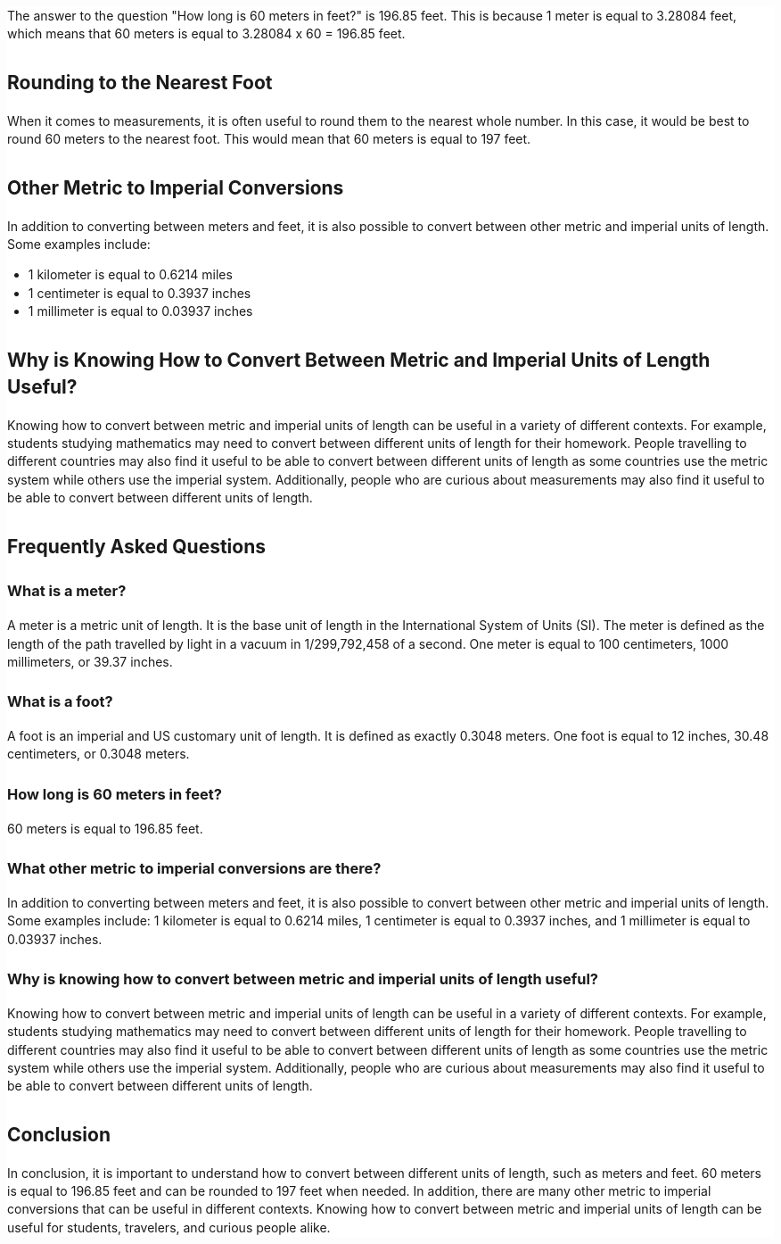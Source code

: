 The answer to the question "How long is 60 meters in feet?" is 196.85 feet. This is because 1 meter is equal to 3.28084 feet, which means that 60 meters is equal to 3.28084 x 60 = 196.85 feet.

<h2>Rounding to the Nearest Foot</h2>

When it comes to measurements, it is often useful to round them to the nearest whole number. In this case, it would be best to round 60 meters to the nearest foot. This would mean that 60 meters is equal to 197 feet.

<h2>Other Metric to Imperial Conversions</h2>

In addition to converting between meters and feet, it is also possible to convert between other metric and imperial units of length. Some examples include:

- 1 kilometer is equal to 0.6214 miles
- 1 centimeter is equal to 0.3937 inches
- 1 millimeter is equal to 0.03937 inches

<h2>Why is Knowing How to Convert Between Metric and Imperial Units of Length Useful?</h2>

Knowing how to convert between metric and imperial units of length can be useful in a variety of different contexts. For example, students studying mathematics may need to convert between different units of length for their homework. People travelling to different countries may also find it useful to be able to convert between different units of length as some countries use the metric system while others use the imperial system. Additionally, people who are curious about measurements may also find it useful to be able to convert between different units of length.

<h2>Frequently Asked Questions</h2>
<h3>What is a meter?</h3>
A meter is a metric unit of length. It is the base unit of length in the International System of Units (SI). The meter is defined as the length of the path travelled by light in a vacuum in 1/299,792,458 of a second. One meter is equal to 100 centimeters, 1000 millimeters, or 39.37 inches.

<h3>What is a foot?</h3>
A foot is an imperial and US customary unit of length. It is defined as exactly 0.3048 meters. One foot is equal to 12 inches, 30.48 centimeters, or 0.3048 meters.

<h3>How long is 60 meters in feet?</h3>
60 meters is equal to 196.85 feet.

<h3>What other metric to imperial conversions are there?</h3>
In addition to converting between meters and feet, it is also possible to convert between other metric and imperial units of length. Some examples include: 1 kilometer is equal to 0.6214 miles, 1 centimeter is equal to 0.3937 inches, and 1 millimeter is equal to 0.03937 inches.

<h3>Why is knowing how to convert between metric and imperial units of length useful?</h3>
Knowing how to convert between metric and imperial units of length can be useful in a variety of different contexts. For example, students studying mathematics may need to convert between different units of length for their homework. People travelling to different countries may also find it useful to be able to convert between different units of length as some countries use the metric system while others use the imperial system. Additionally, people who are curious about measurements may also find it useful to be able to convert between different units of length.

<h2>Conclusion</h2>
In conclusion, it is important to understand how to convert between different units of length, such as meters and feet. 60 meters is equal to 196.85 feet and can be rounded to 197 feet when needed. In addition, there are many other metric to imperial conversions that can be useful in different contexts. Knowing how to convert between metric and imperial units of length can be useful for students, travelers, and curious people alike.
